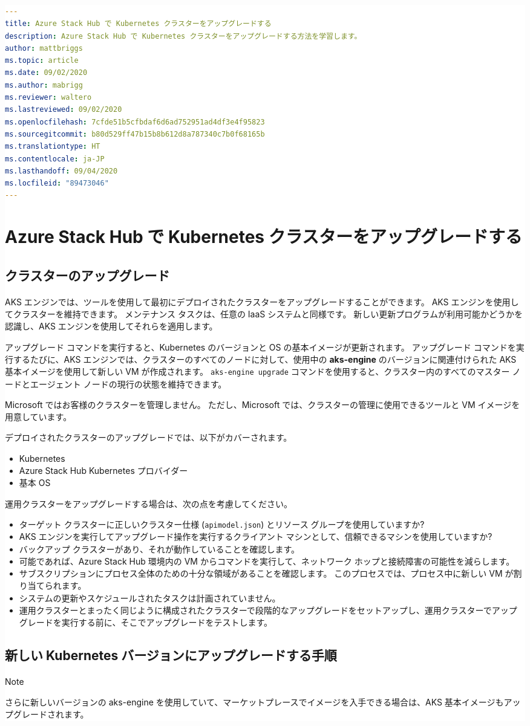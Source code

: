 ```yaml
---
title: Azure Stack Hub で Kubernetes クラスターをアップグレードする
description: Azure Stack Hub で Kubernetes クラスターをアップグレードする方法を学習します。
author: mattbriggs
ms.topic: article
ms.date: 09/02/2020
ms.author: mabrigg
ms.reviewer: waltero
ms.lastreviewed: 09/02/2020
ms.openlocfilehash: 7cfde51b5cfbdaf6d6ad752951ad4df3e4f95823
ms.sourcegitcommit: b80d529ff47b15b8b612d8a787340c7b0f68165b
ms.translationtype: HT
ms.contentlocale: ja-JP
ms.lasthandoff: 09/04/2020
ms.locfileid: "89473046"
---
```

# <a name="upgrade-a-kubernetes-cluster-on-azure-stack-hub"></a>Azure Stack Hub で Kubernetes クラスターをアップグレードする

## <a name="upgrade-a-cluster"></a>クラスターのアップグレード

AKS エンジンでは、ツールを使用して最初にデプロイされたクラスターをアップグレードすることができます。 AKS エンジンを使用してクラスターを維持できます。 メンテナンス タスクは、任意の IaaS システムと同様です。 新しい更新プログラムが利用可能かどうかを認識し、AKS エンジンを使用してそれらを適用します。

アップグレード コマンドを実行すると、Kubernetes のバージョンと OS の基本イメージが更新されます。 アップグレード コマンドを実行するたびに、AKS エンジンでは、クラスターのすべてのノードに対して、使用中の **aks-engine** のバージョンに関連付けられた AKS 基本イメージを使用して新しい VM が作成されます。 `aks-engine upgrade` コマンドを使用すると、クラスター内のすべてのマスター ノードとエージェント ノードの現行の状態を維持できます。 

Microsoft ではお客様のクラスターを管理しません。 ただし、Microsoft では、クラスターの管理に使用できるツールと VM イメージを用意しています。 

デプロイされたクラスターのアップグレードでは、以下がカバーされます。

-   Kubernetes
-   Azure Stack Hub Kubernetes プロバイダー
-   基本 OS

運用クラスターをアップグレードする場合は、次の点を考慮してください。

-   ターゲット クラスターに正しいクラスター仕様 (`apimodel.json`) とリソース グループを使用していますか?
-   AKS エンジンを実行してアップグレード操作を実行するクライアント マシンとして、信頼できるマシンを使用していますか?
-   バックアップ クラスターがあり、それが動作していることを確認します。
-   可能であれば、Azure Stack Hub 環境内の VM からコマンドを実行して、ネットワーク ホップと接続障害の可能性を減らします。
-   サブスクリプションにプロセス全体のための十分な領域があることを確認します。 このプロセスでは、プロセス中に新しい VM が割り当てられます。
-   システムの更新やスケジュールされたタスクは計画されていません。
-   運用クラスターとまったく同じように構成されたクラスターで段階的なアップグレードをセットアップし、運用クラスターでアップグレードを実行する前に、そこでアップグレードをテストします。

## <a name="steps-to-upgrade-to-a-newer-kubernetes-version"></a>新しい Kubernetes バージョンにアップグレードする手順

> [!NOTE]  
> さらに新しいバージョンの aks-engine を使用していて、マーケットプレースでイメージを入手できる場合は、AKS 基本イメージもアップグレードされます。
